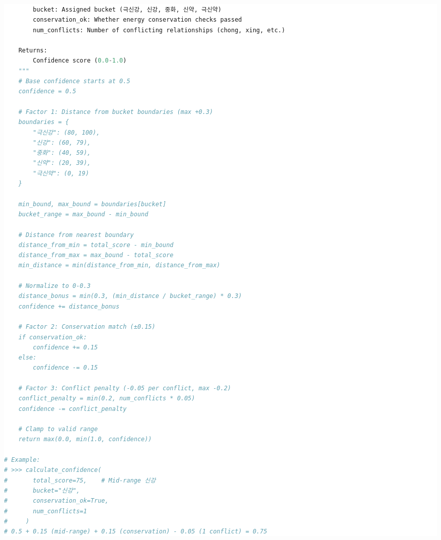 ```python
        bucket: Assigned bucket (극신강, 신강, 중화, 신약, 극신약)
        conservation_ok: Whether energy conservation checks passed
        num_conflicts: Number of conflicting relationships (chong, xing, etc.)

    Returns:
        Confidence score (0.0-1.0)
    """
    # Base confidence starts at 0.5
    confidence = 0.5

    # Factor 1: Distance from bucket boundaries (max +0.3)
    boundaries = {
        "극신강": (80, 100),
        "신강": (60, 79),
        "중화": (40, 59),
        "신약": (20, 39),
        "극신약": (0, 19)
    }

    min_bound, max_bound = boundaries[bucket]
    bucket_range = max_bound - min_bound

    # Distance from nearest boundary
    distance_from_min = total_score - min_bound
    distance_from_max = max_bound - total_score
    min_distance = min(distance_from_min, distance_from_max)

    # Normalize to 0-0.3
    distance_bonus = min(0.3, (min_distance / bucket_range) * 0.3)
    confidence += distance_bonus

    # Factor 2: Conservation match (±0.15)
    if conservation_ok:
        confidence += 0.15
    else:
        confidence -= 0.15

    # Factor 3: Conflict penalty (-0.05 per conflict, max -0.2)
    conflict_penalty = min(0.2, num_conflicts * 0.05)
    confidence -= conflict_penalty

    # Clamp to valid range
    return max(0.0, min(1.0, confidence))

# Example:
# >>> calculate_confidence(
#       total_score=75,    # Mid-range 신강
#       bucket="신강",
#       conservation_ok=True,
#       num_conflicts=1
#     )
# 0.5 + 0.15 (mid-range) + 0.15 (conservation) - 0.05 (1 conflict) = 0.75
```
